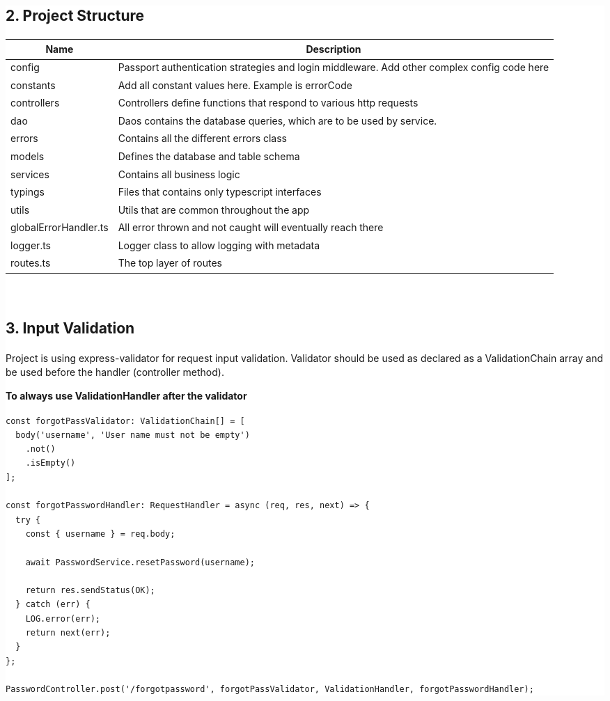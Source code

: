 ## 2. Project Structure
| Name | Description |
| ---- | ----------- |
| config | Passport authentication strategies and login middleware. Add other complex config code here |
| constants | Add all constant values here. Example is errorCode |
| controllers | Controllers define functions that respond to various http requests |
| dao | Daos contains the database queries, which are to be used by service. |
| errors | Contains all the different errors class |
| models | Defines the database and table schema |
| services | Contains all business logic |
| typings | Files that contains only typescript interfaces |
| utils | Utils that are common throughout the app |
| globalErrorHandler.ts | All error thrown and not caught will eventually reach there |
| logger.ts | Logger class to allow logging with metadata |
| routes.ts | The top layer of routes |


<br />

## 3. Input Validation
Project is using express-validator for request input validation.
Validator should be used as declared as a ValidationChain array and be used before the handler (controller method).

**To always use ValidationHandler after the validator**

```
const forgotPassValidator: ValidationChain[] = [
  body('username', 'User name must not be empty')
    .not()
    .isEmpty()
];

const forgotPasswordHandler: RequestHandler = async (req, res, next) => {
  try {
    const { username } = req.body;

    await PasswordService.resetPassword(username);

    return res.sendStatus(OK);
  } catch (err) {
    LOG.error(err);
    return next(err);
  }
};

PasswordController.post('/forgotpassword', forgotPassValidator, ValidationHandler, forgotPasswordHandler);
```
